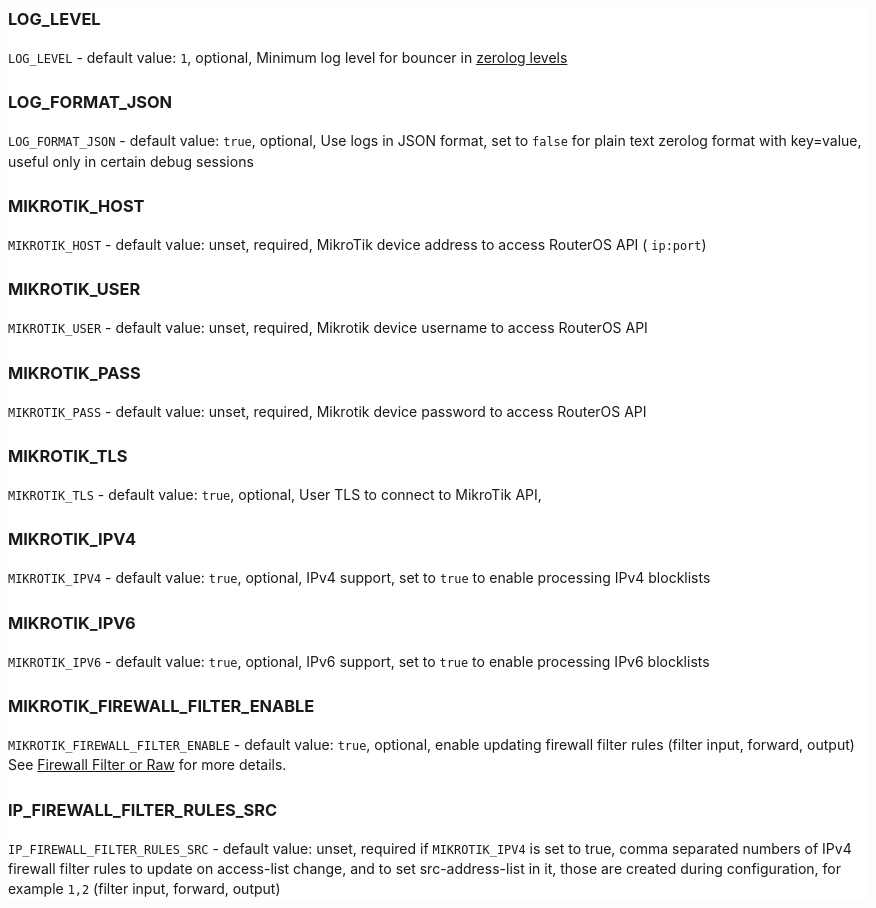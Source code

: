 ### LOG_LEVEL

`LOG_LEVEL` - default value: `1`, optional,
Minimum log level for bouncer in [zerolog levels](https://pkg.go.dev/github.com/rs/zerolog#readme-leveled-logging)

### LOG_FORMAT_JSON

`LOG_FORMAT_JSON` - default value: `true`, optional,
Use logs in JSON format, set to `false` for plain text zerolog format
with key=value, useful only in certain debug sessions

### MIKROTIK_HOST

`MIKROTIK_HOST` - default value: unset, required,
MikroTik device address to access RouterOS API ( `ip:port`)

### MIKROTIK_USER

`MIKROTIK_USER` - default value: unset, required,
Mikrotik device username to access RouterOS API

### MIKROTIK_PASS

`MIKROTIK_PASS` - default value: unset, required,
Mikrotik device password to access RouterOS API

### MIKROTIK_TLS

`MIKROTIK_TLS` -  default value: `true`, optional,
User TLS to connect to MikroTik API,

### MIKROTIK_IPV4

`MIKROTIK_IPV4` - default value: `true`, optional,
IPv4 support, set to `true` to enable processing IPv4 blocklists

### MIKROTIK_IPV6

`MIKROTIK_IPV6` - default value: `true`,  optional,
IPv6 support, set to `true` to enable processing IPv6 blocklists

### MIKROTIK_FIREWALL_FILTER_ENABLE

`MIKROTIK_FIREWALL_FILTER_ENABLE` - default value: `true`, optional,
enable updating firewall filter rules (filter input, forward, output)
See [Firewall Filter or Raw](config.mikrotik.md#firewall---filter-or-raw) for more details.

### IP_FIREWALL_FILTER_RULES_SRC

`IP_FIREWALL_FILTER_RULES_SRC` - default value: unset, required if `MIKROTIK_IPV4` is set to true,
comma separated numbers of IPv4 firewall filter rules to update on access-list change,
and to set src-address-list in it,
those are created during configuration, for example `1,2` (filter input, forward, output)
